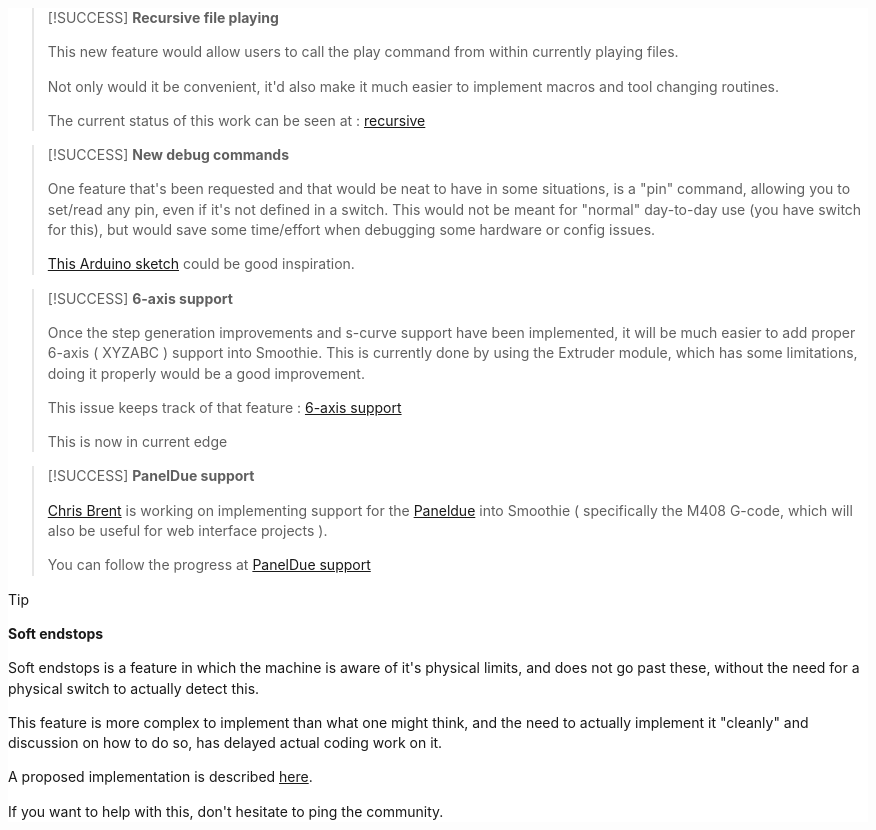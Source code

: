 > [!SUCCESS]
> **Recursive file playing**
> 
> This new feature would allow users to call the play command from within currently playing files. 
> 
> Not only would it be convenient, it'd also make it much easier to implement macros and tool changing routines.
> 
> The current status of this work can be seen at : [recursive](https://github.com/Smoothieware/Smoothieware/compare/recursive?expand=1)

> [!SUCCESS]
> **New debug commands**
> 
> One feature that's been requested and that would be neat to have in some situations, is a "pin" command, allowing you to set/read any pin, even if it's not defined in a switch. This would not be meant for "normal" day-to-day use (you have switch for this), but would save some time/effort when debugging some hardware or config issues.
> 
> [This Arduino sketch](https://hackaday.com/2021/03/21/arduino-cli-for-i-o-pin-testing/) could be good inspiration.

> [!SUCCESS]
> **6-axis support**
> 
> Once the step generation improvements and s-curve support have been implemented, it will be much easier to add proper 6-axis ( XYZABC ) support into Smoothie. This is currently done by using the Extruder module, which has some limitations, doing it properly would be a good improvement.
> 
> This issue keeps track of that feature : [6-axis support](https://github.com/Smoothieware/Smoothieware/issues/120)
> 
> This is now in current edge

> [!SUCCESS]
> **PanelDue support**
> 
> [Chris Brent](https://github.com/chrisbrent) is working on implementing support for the [Paneldue](http://www.think3dprint3d.com/PanelDue) into Smoothie ( specifically the M408 G-code, which will also be useful for web interface projects ).
> 
> You can follow the progress at [PanelDue support](https://github.com/Smoothieware/Smoothieware/pull/798)

> [!TIP]
> **Soft endstops**
> 
> Soft endstops is a feature in which the machine is aware of it's physical limits, and does not go past these, without the need for a physical switch to actually detect this.
> 
> This feature is more complex to implement than what one might think, and the need to actually implement it "cleanly" and discussion on how to do so, has delayed actual coding work on it.
> 
> A proposed implementation is described [here](https://docs.google.com/document/d/1U6nzx1boqF-J2GGPWF4yIaaVib0JNodVWSKBfwiyp_M/edit?usp=sharing).
> 
> If you want to help with this, don't hesitate to ping the community.
